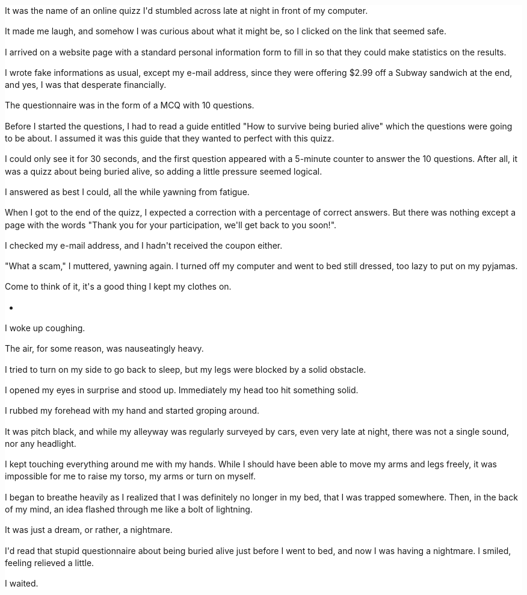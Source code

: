It was the name of an online quizz I'd stumbled across late at night in front of my computer.

It made me laugh, and somehow I was curious about what it might be, so I clicked on the link that seemed safe.

I arrived on a website page with a standard personal information form to fill in so that they could make statistics on the results.

I wrote fake informations as usual, except my e-mail address, since they were offering $2.99 off a Subway sandwich at the end, and yes, I was that desperate financially.

The questionnaire was in the form of a MCQ with 10 questions.

Before I started the questions, I had to read a guide entitled "How to survive being buried alive" which the questions were going to be about. I assumed it was this guide that they wanted to perfect with this quizz.

I could only see it for 30 seconds, and the first question appeared with a 5-minute counter to answer the 10 questions. After all, it was a quizz about being buried alive, so adding a little pressure seemed logical.

I answered as best I could, all the while yawning from fatigue.

When I got to the end of the quizz, I expected a correction with a percentage of correct answers. But there was nothing except a page with the words "Thank you for your participation, we'll get back to you soon!".

I checked my e-mail address, and I hadn't received the coupon either.

"What a scam," I muttered, yawning again. I turned off my computer and went to bed still dressed, too lazy to put on my pyjamas.

Come to think of it, it's a good thing I kept my clothes on.

-

I woke up coughing.

The air, for some reason, was nauseatingly heavy.

I tried to turn on my side to go back to sleep, but my legs were blocked by a solid obstacle.

I opened my eyes in surprise and stood up. Immediately my head too hit something solid. 

I rubbed my forehead with my hand and started groping around.

It was pitch black, and while my alleyway was regularly surveyed by cars, even very late at night, there was not a single sound, nor any headlight.

I kept touching everything around me with my hands. While I should have been able to move my arms and legs freely, it was impossible for me to raise my torso, my arms or turn on myself.

I began to breathe heavily as I realized that I was definitely no longer in my bed, that I was trapped somewhere. Then, in the back of my mind, an idea flashed through me like a bolt of lightning.

It was just a dream, or rather, a nightmare.

I'd read that stupid questionnaire about being buried alive just before I went to bed, and now I was having a nightmare. I smiled, feeling relieved a little.

I waited.
